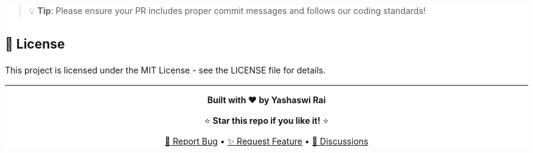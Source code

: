 > 💡 **Tip**: Please ensure your PR includes proper commit messages and follows our coding standards!

## 📄 License

This project is licensed under the MIT License - see the LICENSE file for details.

---

<div align="center">
  
**Built with ❤️ by Yashaswi Rai**

⭐ **Star this repo if you like it!** ⭐

[🐛 Report Bug](https://github.com/your-repo/issues) • [✨ Request Feature](https://github.com/your-repo/issues) • [💬 Discussions](https://github.com/your-repo/discussions)

</div>
